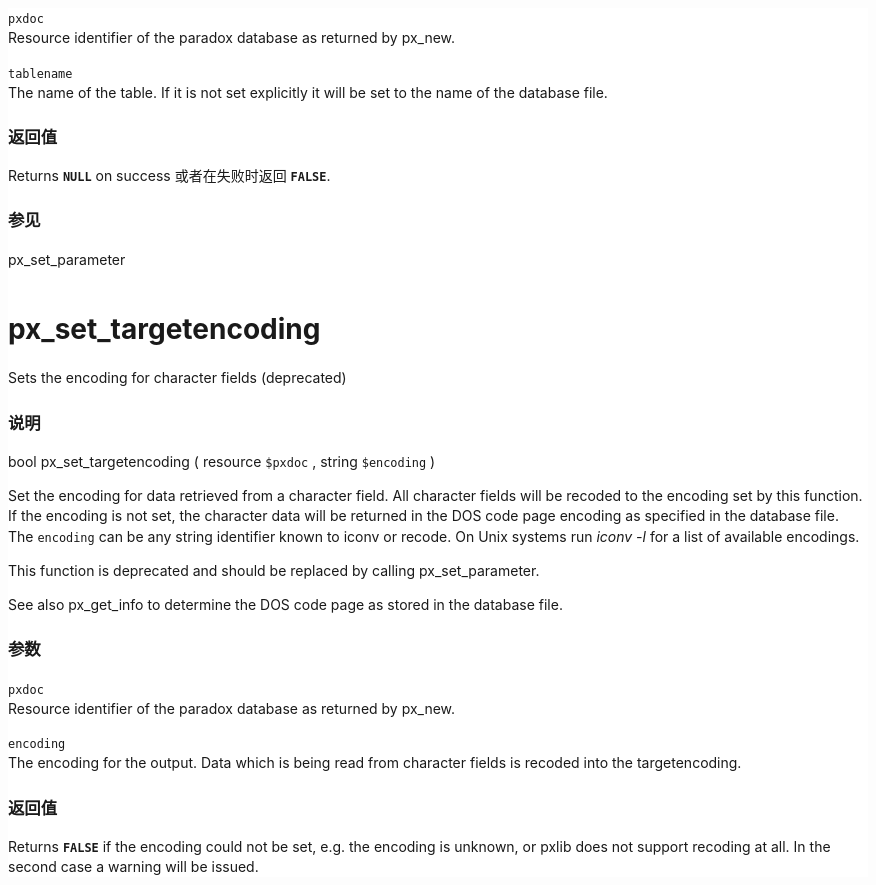 `pxdoc`  
Resource identifier of the paradox database as returned by <span
class="function">px\_new</span>.

`tablename`  
The name of the table. If it is not set explicitly it will be set to the
name of the database file.

### 返回值

Returns **`NULL`** on success 或者在失败时返回 **`FALSE`**.

### 参见

<span class="function">px\_set\_parameter</span>

px\_set\_targetencoding
=======================

Sets the encoding for character fields (deprecated)

### 说明

<span class="type">bool</span> <span
class="methodname">px\_set\_targetencoding</span> ( <span
class="methodparam"><span class="type">resource</span> `$pxdoc`</span> ,
<span class="methodparam"><span class="type">string</span>
`$encoding`</span> )

Set the encoding for data retrieved from a character field. All
character fields will be recoded to the encoding set by this function.
If the encoding is not set, the character data will be returned in the
DOS code page encoding as specified in the database file. The `encoding`
can be any string identifier known to iconv or recode. On Unix systems
run *iconv -l* for a list of available encodings.

This function is deprecated and should be replaced by calling <span
class="function">px\_set\_parameter</span>.

See also <span class="function">px\_get\_info</span> to determine the
DOS code page as stored in the database file.

### 参数

`pxdoc`  
Resource identifier of the paradox database as returned by <span
class="function">px\_new</span>.

`encoding`  
The encoding for the output. Data which is being read from character
fields is recoded into the targetencoding.

### 返回值

Returns **`FALSE`** if the encoding could not be set, e.g. the encoding
is unknown, or pxlib does not support recoding at all. In the second
case a warning will be issued.
